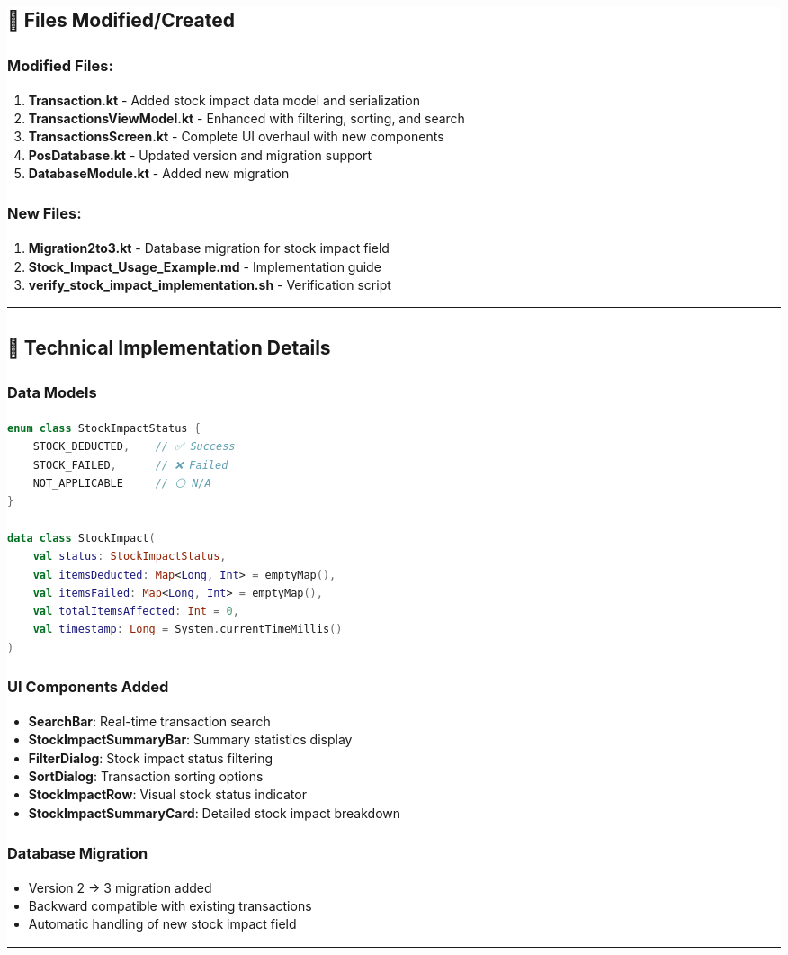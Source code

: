 
## 📁 Files Modified/Created

### Modified Files:
1. **Transaction.kt** - Added stock impact data model and serialization
2. **TransactionsViewModel.kt** - Enhanced with filtering, sorting, and search
3. **TransactionsScreen.kt** - Complete UI overhaul with new components
4. **PosDatabase.kt** - Updated version and migration support
5. **DatabaseModule.kt** - Added new migration

### New Files:
1. **Migration2to3.kt** - Database migration for stock impact field
2. **Stock_Impact_Usage_Example.md** - Implementation guide
3. **verify_stock_impact_implementation.sh** - Verification script

---

## 🔧 Technical Implementation Details

### Data Models
```kotlin
enum class StockImpactStatus {
    STOCK_DEDUCTED,    // ✅ Success
    STOCK_FAILED,      // ❌ Failed  
    NOT_APPLICABLE     // ⚪ N/A
}

data class StockImpact(
    val status: StockImpactStatus,
    val itemsDeducted: Map<Long, Int> = emptyMap(),
    val itemsFailed: Map<Long, Int> = emptyMap(),
    val totalItemsAffected: Int = 0,
    val timestamp: Long = System.currentTimeMillis()
)
```

### UI Components Added
- **SearchBar**: Real-time transaction search
- **StockImpactSummaryBar**: Summary statistics display
- **FilterDialog**: Stock impact status filtering
- **SortDialog**: Transaction sorting options
- **StockImpactRow**: Visual stock status indicator
- **StockImpactSummaryCard**: Detailed stock impact breakdown

### Database Migration
- Version 2 → 3 migration added
- Backward compatible with existing transactions
- Automatic handling of new stock impact field

---
